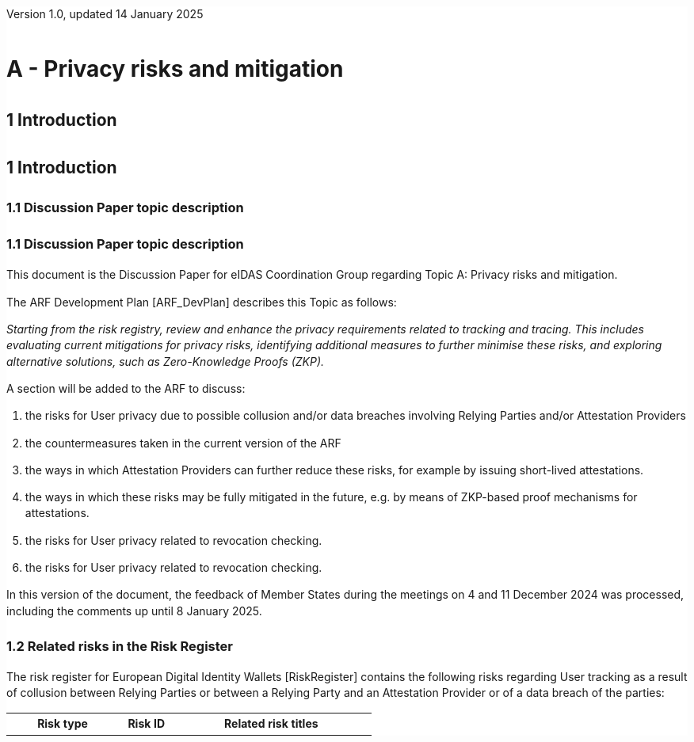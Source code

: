 Version 1.0, updated 14 January 2025

# A - Privacy risks and mitigation

## 1 Introduction

## 1 Introduction

### 1.1 Discussion Paper topic description

### 1.1 Discussion Paper topic description

This document is the Discussion Paper for eIDAS Coordination Group
regarding Topic A: Privacy risks and mitigation.

The ARF Development Plan [ARF_DevPlan] describes this Topic as
follows:

*Starting from the risk registry, review and enhance the privacy
requirements related to tracking and tracing. This includes evaluating
current mitigations for privacy risks, identifying additional measures
to further minimise these risks, and exploring alternative solutions,
such as Zero-Knowledge Proofs (ZKP).*

A section will be added to the ARF to discuss:

1. the risks for User privacy due to possible collusion and/or data breaches involving Relying Parties and/or Attestation Providers

2. the countermeasures taken in the current version of the ARF

3. the ways in which Attestation Providers can further reduce these
 risks, for example by issuing short-lived attestations.

4. the ways in which these risks may be fully mitigated in the future,
 e.g. by means of ZKP-based proof mechanisms for attestations.

5. the risks for User privacy related to revocation checking.
5. the risks for User privacy related to revocation checking.

In this version of the document, the feedback of Member States during
the meetings on 4 and 11 December 2024 was processed, including the comments up until 8 January 2025.

### 1.2 Related risks in the Risk Register

The risk register for European Digital Identity Wallets [RiskRegister]
contains the following risks regarding User tracking as a result of
collusion between Relying Parties or between a Relying Party and an
Attestation Provider or of a data breach of the parties:

<table>
<colgroup>
<col style="width: 31%" />
<col style="width: 14%" />
<col style="width: 53%" />
</colgroup>
<thead>
<tr>
<th><strong>Risk type </strong></th>
<th><strong>Risk ID </strong></th>
<th><strong>Related risk titles </strong></th>
</tr>
</thead>
<tbody>
<tr>
